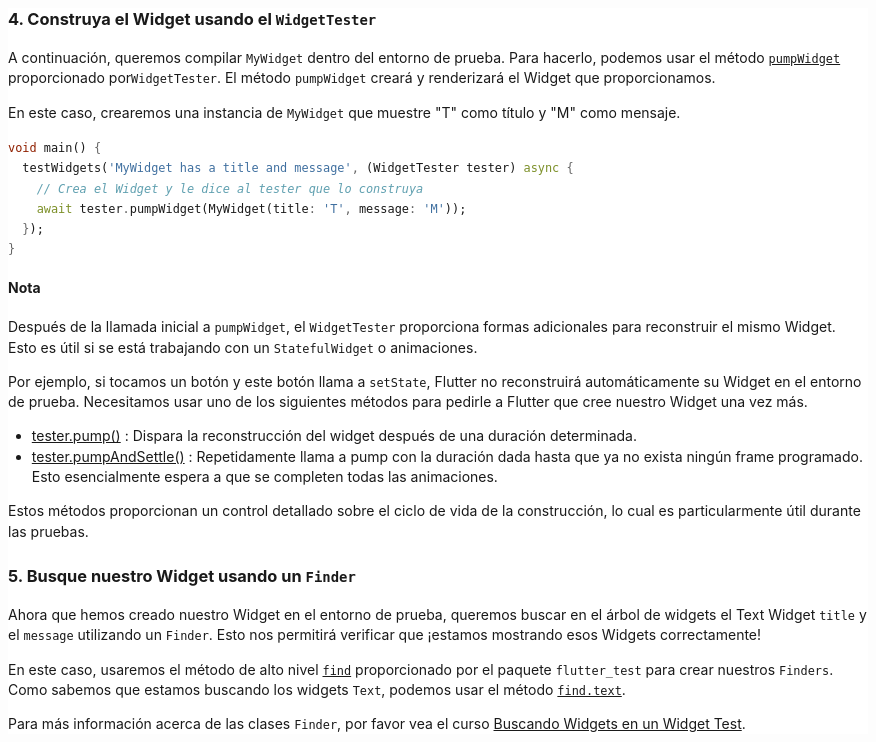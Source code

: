 ### 4. Construya el Widget usando el `WidgetTester`

A continuación, queremos compilar `MyWidget` dentro del entorno de prueba. Para hacerlo, 
podemos usar el método
[`pumpWidget`]({{api}}/flutter_test/WidgetTester/pumpWidget.html) 
proporcionado por`WidgetTester`. El método `pumpWidget` creará y renderizará el Widget 
que proporcionamos.

En este caso, crearemos una instancia de `MyWidget` que muestre "T" como título 
y "M" como mensaje.


```dart
void main() {
  testWidgets('MyWidget has a title and message', (WidgetTester tester) async {
    // Crea el Widget y le dice al tester que lo construya
    await tester.pumpWidget(MyWidget(title: 'T', message: 'M'));
  });
}
```

#### Nota

Después de la llamada inicial a `pumpWidget`, el `WidgetTester` proporciona formas 
adicionales para reconstruir el mismo Widget. Esto es útil si se está trabajando 
con un `StatefulWidget` o animaciones. 

Por ejemplo, si tocamos un botón y este botón llama a `setState`, Flutter no reconstruirá 
automáticamente su Widget en el entorno de prueba. Necesitamos usar uno de los siguientes 
métodos para pedirle a Flutter que cree nuestro Widget una vez más. 

  - [tester.pump()]({{api}}/flutter_test/TestWidgetsFlutterBinding/pump.html) 
  : Dispara la reconstrucción del widget después de una duración determinada.
  - [tester.pumpAndSettle()]({{api}}/flutter_test/WidgetTester/pumpAndSettle.html) 
  : Repetidamente llama a pump con la duración dada hasta que ya no exista ningún frame programado. Esto esencialmente espera a que se completen todas las animaciones.

Estos métodos proporcionan un control detallado sobre el ciclo de vida de la construcción, 
lo cual es particularmente útil durante las pruebas.

### 5. Busque nuestro Widget usando un `Finder`

Ahora que hemos creado nuestro Widget en el entorno de prueba, queremos buscar en 
el árbol de widgets el Text Widget `title` y el `message` utilizando un `Finder`. 
Esto nos permitirá verificar que ¡estamos mostrando esos Widgets 
correctamente!

En este caso, usaremos el método de alto nivel [`find`]({{api}}/flutter_test/find-constant.html) 
proporcionado por el paquete `flutter_test` para crear nuestros `Finders`. 
Como sabemos que estamos buscando los 
widgets `Text`, podemos usar el método
[`find.text`]({{api}}/flutter_test/CommonFinders-class.html).

Para más información acerca de las clases `Finder`, 
por favor vea el curso 
[Buscando Widgets en un Widget Test](/docs/cookbook/testing/widget/finders). 
